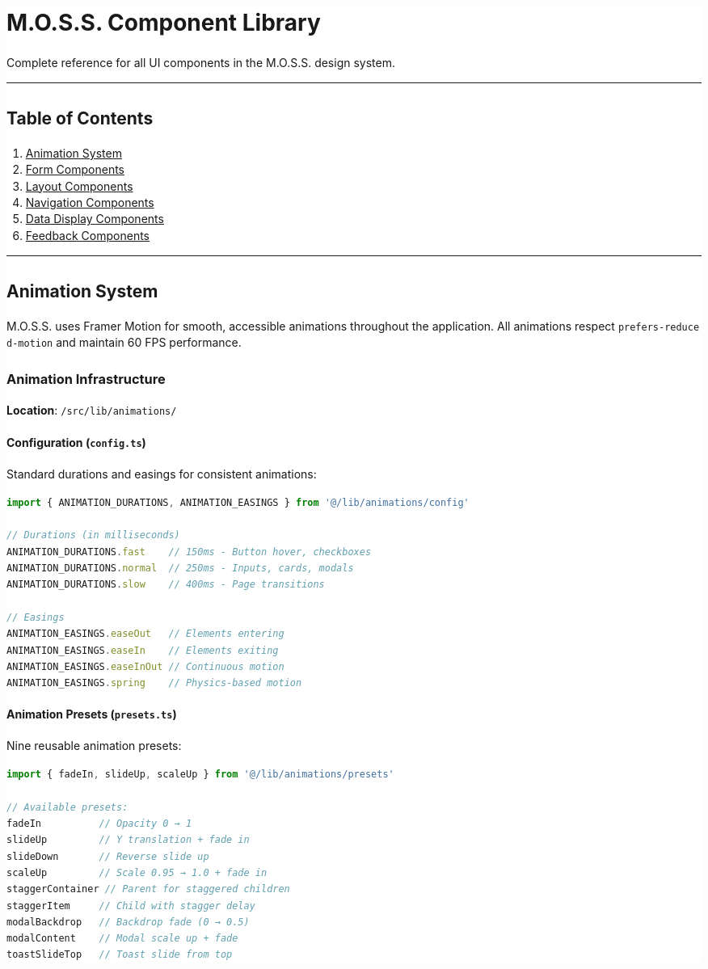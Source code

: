 # M.O.S.S. Component Library

Complete reference for all UI components in the M.O.S.S. design system.

---

## Table of Contents

1. [Animation System](#animation-system)
2. [Form Components](#form-components)
3. [Layout Components](#layout-components)
4. [Navigation Components](#navigation-components)
5. [Data Display Components](#data-display-components)
6. [Feedback Components](#feedback-components)

---

## Animation System

M.O.S.S. uses Framer Motion for smooth, accessible animations throughout the application. All animations respect `prefers-reduced-motion` and maintain 60 FPS performance.

### Animation Infrastructure

**Location**: `/src/lib/animations/`

#### Configuration (`config.ts`)

Standard durations and easings for consistent animations:

```typescript
import { ANIMATION_DURATIONS, ANIMATION_EASINGS } from '@/lib/animations/config'

// Durations (in milliseconds)
ANIMATION_DURATIONS.fast    // 150ms - Button hover, checkboxes
ANIMATION_DURATIONS.normal  // 250ms - Inputs, cards, modals
ANIMATION_DURATIONS.slow    // 400ms - Page transitions

// Easings
ANIMATION_EASINGS.easeOut   // Elements entering
ANIMATION_EASINGS.easeIn    // Elements exiting
ANIMATION_EASINGS.easeInOut // Continuous motion
ANIMATION_EASINGS.spring    // Physics-based motion
```

#### Animation Presets (`presets.ts`)

Nine reusable animation presets:

```typescript
import { fadeIn, slideUp, scaleUp } from '@/lib/animations/presets'

// Available presets:
fadeIn          // Opacity 0 → 1
slideUp         // Y translation + fade in
slideDown       // Reverse slide up
scaleUp         // Scale 0.95 → 1.0 + fade in
staggerContainer // Parent for staggered children
staggerItem     // Child with stagger delay
modalBackdrop   // Backdrop fade (0 → 0.5)
modalContent    // Modal scale up + fade
toastSlideTop   // Toast slide from top
```
